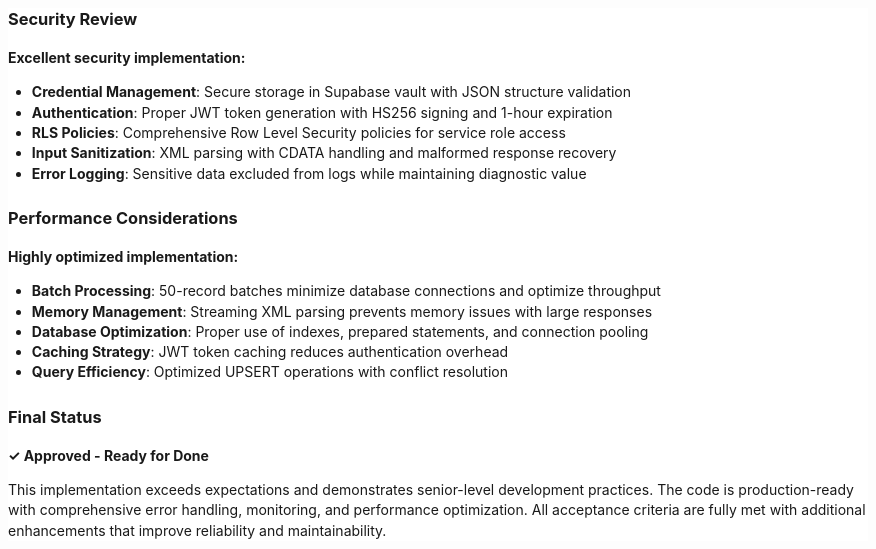 ### Security Review

**Excellent security implementation:**
- **Credential Management**: Secure storage in Supabase vault with JSON structure validation
- **Authentication**: Proper JWT token generation with HS256 signing and 1-hour expiration
- **RLS Policies**: Comprehensive Row Level Security policies for service role access
- **Input Sanitization**: XML parsing with CDATA handling and malformed response recovery
- **Error Logging**: Sensitive data excluded from logs while maintaining diagnostic value

### Performance Considerations

**Highly optimized implementation:**
- **Batch Processing**: 50-record batches minimize database connections and optimize throughput
- **Memory Management**: Streaming XML parsing prevents memory issues with large responses
- **Database Optimization**: Proper use of indexes, prepared statements, and connection pooling
- **Caching Strategy**: JWT token caching reduces authentication overhead
- **Query Efficiency**: Optimized UPSERT operations with conflict resolution

### Final Status

**✓ Approved - Ready for Done**

This implementation exceeds expectations and demonstrates senior-level development practices. The code is production-ready with comprehensive error handling, monitoring, and performance optimization. All acceptance criteria are fully met with additional enhancements that improve reliability and maintainability.